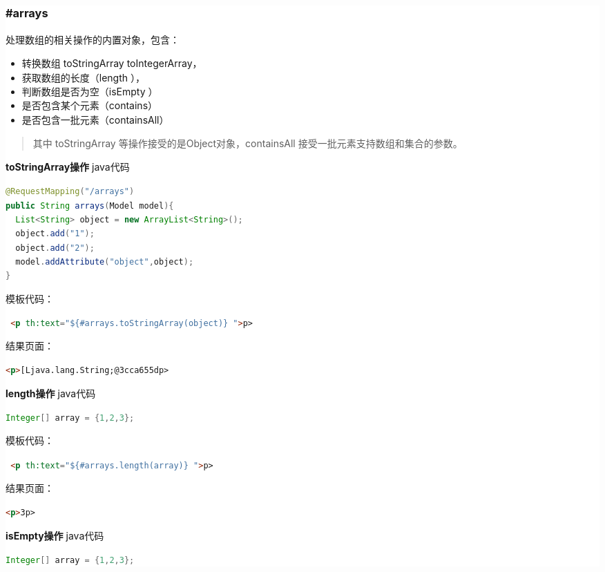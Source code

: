 ### #arrays

处理数组的相关操作的内置对象，包含：

* 转换数组 toStringArray toIntegerArray，
* 获取数组的长度（length ），
* 判断数组是否为空（isEmpty ）
* 是否包含某个元素（contains）
* 是否包含一批元素（containsAll）

> 其中 toStringArray 等操作接受的是Object对象，containsAll 接受一批元素支持数组和集合的参数。

**toStringArray操作**
java代码

```java
@RequestMapping("/arrays")
public String arrays(Model model){
  List<String> object = new ArrayList<String>();
  object.add("1");
  object.add("2");
  model.addAttribute("object",object);
}
```

模板代码：

```html
 <p th:text="${#arrays.toStringArray(object)} ">p>
```

结果页面：

```html
<p>[Ljava.lang.String;@3cca655dp>
```

**length操作**
java代码

```java
Integer[] array = {1,2,3};
```

模板代码：

```html
 <p th:text="${#arrays.length(array)} ">p>
```

结果页面：

```html
<p>3p>
```

**isEmpty操作**
java代码

```java
Integer[] array = {1,2,3};
```
